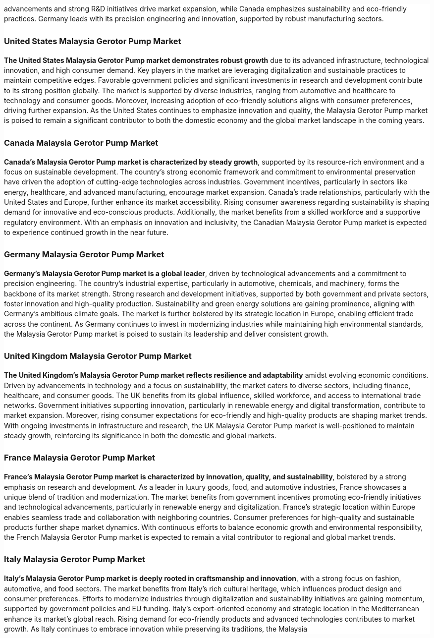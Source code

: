 advancements and strong R&amp;D initiatives drive market expansion, while Canada emphasizes sustainability and eco-friendly practices. Germany leads with its precision engineering and innovation, supported by robust manufacturing sectors.</span></em></p></blockquote><h3><strong>United States Malaysia Gerotor Pump Market</strong></h3><p><strong>The United States Malaysia Gerotor Pump market demonstrates robust growth</strong> due to its advanced infrastructure, technological innovation, and high consumer demand. Key players in the market are leveraging digitalization and sustainable practices to maintain competitive edges. Favorable government policies and significant investments in research and development contribute to its strong position globally. The market is supported by diverse industries, ranging from automotive and healthcare to technology and consumer goods. Moreover, increasing adoption of eco-friendly solutions aligns with consumer preferences, driving further expansion. As the United States continues to emphasize innovation and quality, the Malaysia Gerotor Pump market is poised to remain a significant contributor to both the domestic economy and the global market landscape in the coming years.</p><h3><strong>Canada Malaysia Gerotor Pump Market</strong></h3><p><strong>Canada&rsquo;s Malaysia Gerotor Pump market is characterized by steady growth</strong>, supported by its resource-rich environment and a focus on sustainable development. The country&rsquo;s strong economic framework and commitment to environmental preservation have driven the adoption of cutting-edge technologies across industries. Government incentives, particularly in sectors like energy, healthcare, and advanced manufacturing, encourage market expansion. Canada&rsquo;s trade relationships, particularly with the United States and Europe, further enhance its market accessibility. Rising consumer awareness regarding sustainability is shaping demand for innovative and eco-conscious products. Additionally, the market benefits from a skilled workforce and a supportive regulatory environment. With an emphasis on innovation and inclusivity, the Canadian Malaysia Gerotor Pump market is expected to experience continued growth in the near future.</p><h3><strong>Germany Malaysia Gerotor Pump Market</strong></h3><p><strong>Germany&rsquo;s Malaysia Gerotor Pump market is a global leader</strong>, driven by technological advancements and a commitment to precision engineering. The country&rsquo;s industrial expertise, particularly in automotive, chemicals, and machinery, forms the backbone of its market strength. Strong research and development initiatives, supported by both government and private sectors, foster innovation and high-quality production. Sustainability and green energy solutions are gaining prominence, aligning with Germany&rsquo;s ambitious climate goals. The market is further bolstered by its strategic location in Europe, enabling efficient trade across the continent. As Germany continues to invest in modernizing industries while maintaining high environmental standards, the Malaysia Gerotor Pump market is poised to sustain its leadership and deliver consistent growth.</p><h3><strong>United Kingdom Malaysia Gerotor Pump Market</strong></h3><p><strong>The United Kingdom&rsquo;s Malaysia Gerotor Pump market reflects resilience and adaptability</strong> amidst evolving economic conditions. Driven by advancements in technology and a focus on sustainability, the market caters to diverse sectors, including finance, healthcare, and consumer goods. The UK benefits from its global influence, skilled workforce, and access to international trade networks. Government initiatives supporting innovation, particularly in renewable energy and digital transformation, contribute to market expansion. Moreover, rising consumer expectations for eco-friendly and high-quality products are shaping market trends. With ongoing investments in infrastructure and research, the UK Malaysia Gerotor Pump market is well-positioned to maintain steady growth, reinforcing its significance in both the domestic and global markets.</p><h3><strong>France Malaysia Gerotor Pump Market</strong></h3><p><strong>France&rsquo;s Malaysia Gerotor Pump market is characterized by innovation, quality, and sustainability</strong>, bolstered by a strong emphasis on research and development. As a leader in luxury goods, food, and automotive industries, France showcases a unique blend of tradition and modernization. The market benefits from government incentives promoting eco-friendly initiatives and technological advancements, particularly in renewable energy and digitalization. France&rsquo;s strategic location within Europe enables seamless trade and collaboration with neighboring countries. Consumer preferences for high-quality and sustainable products further shape market dynamics. With continuous efforts to balance economic growth and environmental responsibility, the French Malaysia Gerotor Pump market is expected to remain a vital contributor to regional and global market trends.</p><h3><strong>Italy Malaysia Gerotor Pump Market</strong></h3><p><strong>Italy&rsquo;s Malaysia Gerotor Pump market is deeply rooted in craftsmanship and innovation</strong>, with a strong focus on fashion, automotive, and food sectors. The market benefits from Italy&rsquo;s rich cultural heritage, which influences product design and consumer preferences. Efforts to modernize industries through digitalization and sustainability initiatives are gaining momentum, supported by government policies and EU funding. Italy&rsquo;s export-oriented economy and strategic location in the Mediterranean enhance its market&rsquo;s global reach. Rising demand for eco-friendly products and advanced technologies contributes to market growth. As Italy continues to embrace innovation while preserving its traditions, the Malaysia